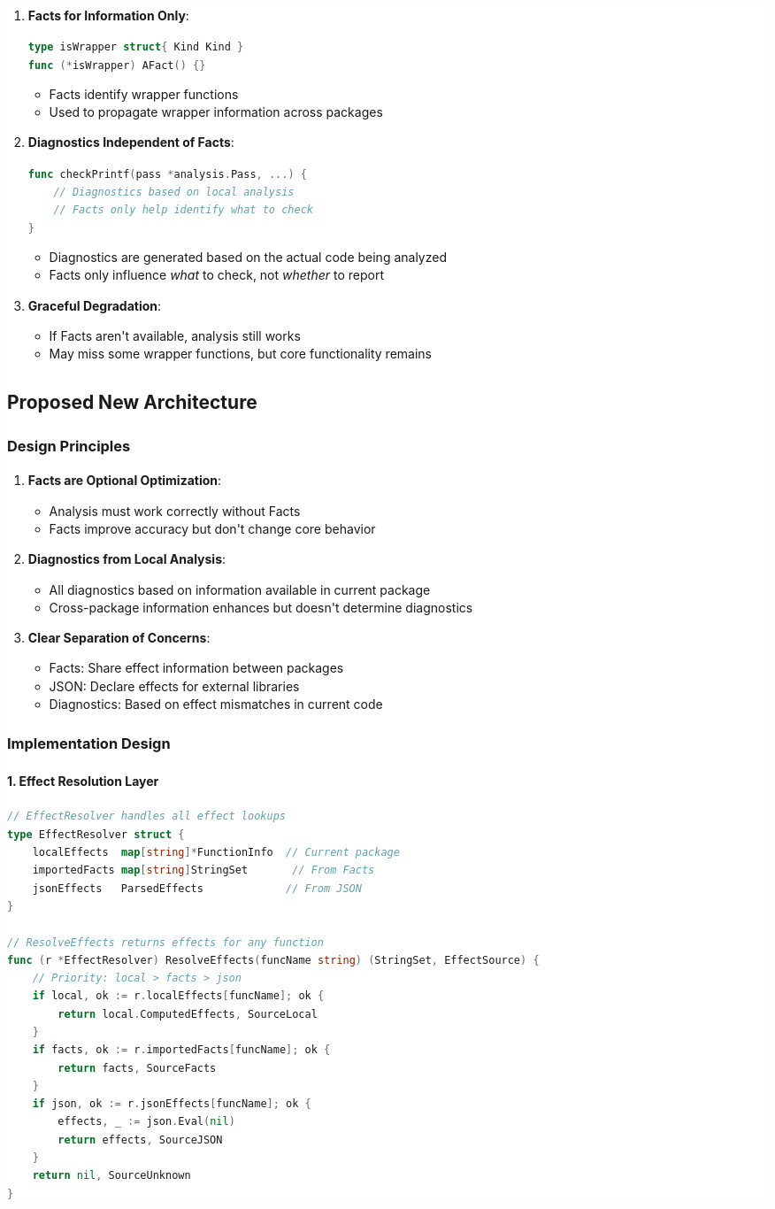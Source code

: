1. **Facts for Information Only**:
   ```go
   type isWrapper struct{ Kind Kind }
   func (*isWrapper) AFact() {}
   ```
   - Facts identify wrapper functions
   - Used to propagate wrapper information across packages

2. **Diagnostics Independent of Facts**:
   ```go
   func checkPrintf(pass *analysis.Pass, ...) {
       // Diagnostics based on local analysis
       // Facts only help identify what to check
   }
   ```
   - Diagnostics are generated based on the actual code being analyzed
   - Facts only influence *what* to check, not *whether* to report

3. **Graceful Degradation**:
   - If Facts aren't available, analysis still works
   - May miss some wrapper functions, but core functionality remains

## Proposed New Architecture

### Design Principles

1. **Facts are Optional Optimization**:
   - Analysis must work correctly without Facts
   - Facts improve accuracy but don't change core behavior

2. **Diagnostics from Local Analysis**:
   - All diagnostics based on information available in current package
   - Cross-package information enhances but doesn't determine diagnostics

3. **Clear Separation of Concerns**:
   - Facts: Share effect information between packages
   - JSON: Declare effects for external libraries
   - Diagnostics: Based on effect mismatches in current code

### Implementation Design

#### 1. Effect Resolution Layer

```go
// EffectResolver handles all effect lookups
type EffectResolver struct {
    localEffects  map[string]*FunctionInfo  // Current package
    importedFacts map[string]StringSet       // From Facts
    jsonEffects   ParsedEffects             // From JSON
}

// ResolveEffects returns effects for any function
func (r *EffectResolver) ResolveEffects(funcName string) (StringSet, EffectSource) {
    // Priority: local > facts > json
    if local, ok := r.localEffects[funcName]; ok {
        return local.ComputedEffects, SourceLocal
    }
    if facts, ok := r.importedFacts[funcName]; ok {
        return facts, SourceFacts
    }
    if json, ok := r.jsonEffects[funcName]; ok {
        effects, _ := json.Eval(nil)
        return effects, SourceJSON
    }
    return nil, SourceUnknown
}
```